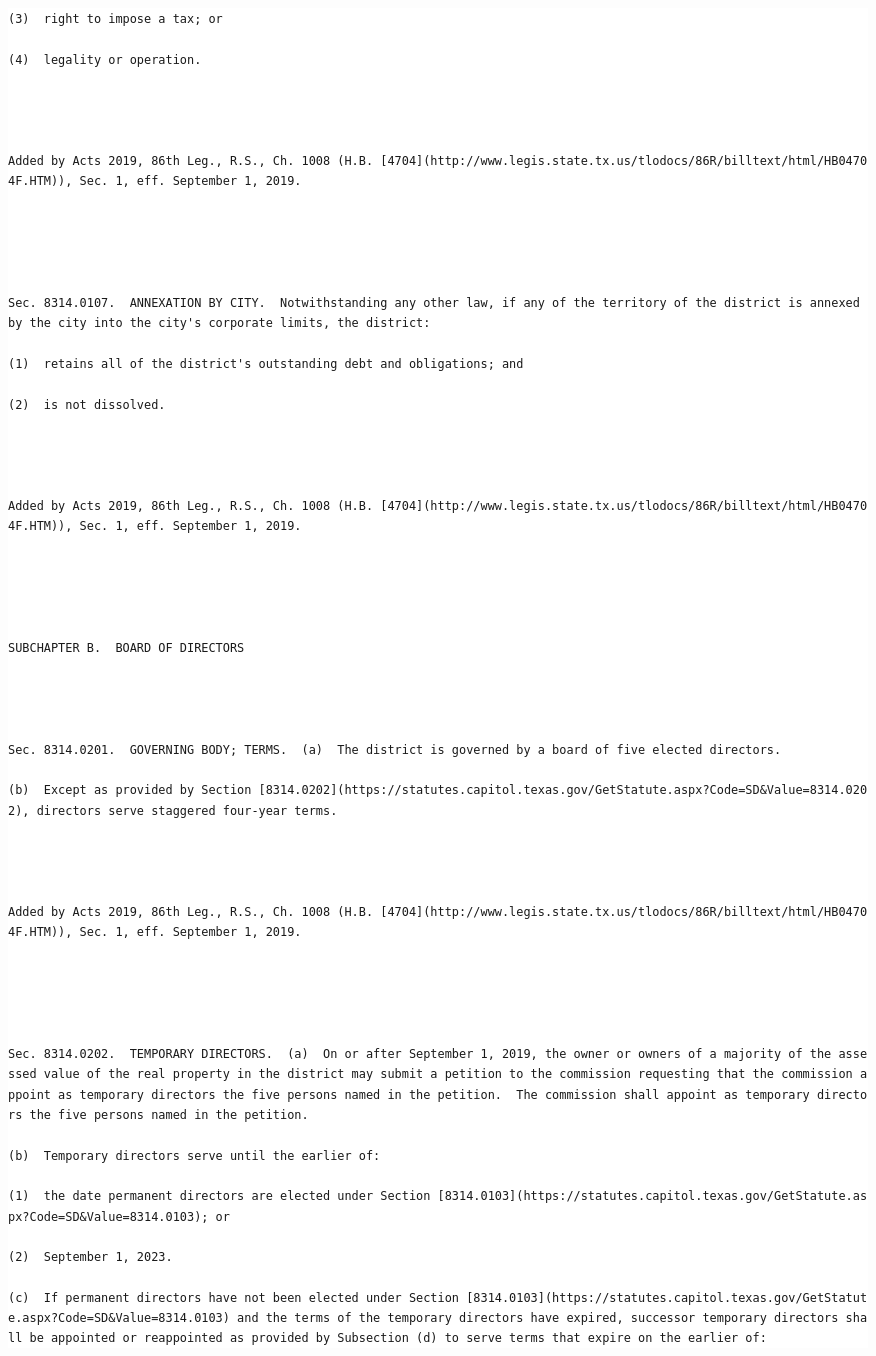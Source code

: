     (3)  right to impose a tax; or
    
    (4)  legality or operation.
    
    
    
    
    Added by Acts 2019, 86th Leg., R.S., Ch. 1008 (H.B. [4704](http://www.legis.state.tx.us/tlodocs/86R/billtext/html/HB04704F.HTM)), Sec. 1, eff. September 1, 2019.
    
    
    
    
    
    Sec. 8314.0107.  ANNEXATION BY CITY.  Notwithstanding any other law, if any of the territory of the district is annexed by the city into the city's corporate limits, the district:
    
    (1)  retains all of the district's outstanding debt and obligations; and
    
    (2)  is not dissolved.
    
    
    
    
    Added by Acts 2019, 86th Leg., R.S., Ch. 1008 (H.B. [4704](http://www.legis.state.tx.us/tlodocs/86R/billtext/html/HB04704F.HTM)), Sec. 1, eff. September 1, 2019.
    
    
    
    
    
    SUBCHAPTER B.  BOARD OF DIRECTORS
    
      
    
    
    Sec. 8314.0201.  GOVERNING BODY; TERMS.  (a)  The district is governed by a board of five elected directors.
    
    (b)  Except as provided by Section [8314.0202](https://statutes.capitol.texas.gov/GetStatute.aspx?Code=SD&Value=8314.0202), directors serve staggered four-year terms.
    
    
    
    
    Added by Acts 2019, 86th Leg., R.S., Ch. 1008 (H.B. [4704](http://www.legis.state.tx.us/tlodocs/86R/billtext/html/HB04704F.HTM)), Sec. 1, eff. September 1, 2019.
    
    
    
    
    
    Sec. 8314.0202.  TEMPORARY DIRECTORS.  (a)  On or after September 1, 2019, the owner or owners of a majority of the assessed value of the real property in the district may submit a petition to the commission requesting that the commission appoint as temporary directors the five persons named in the petition.  The commission shall appoint as temporary directors the five persons named in the petition.
    
    (b)  Temporary directors serve until the earlier of:
    
    (1)  the date permanent directors are elected under Section [8314.0103](https://statutes.capitol.texas.gov/GetStatute.aspx?Code=SD&Value=8314.0103); or
    
    (2)  September 1, 2023.
    
    (c)  If permanent directors have not been elected under Section [8314.0103](https://statutes.capitol.texas.gov/GetStatute.aspx?Code=SD&Value=8314.0103) and the terms of the temporary directors have expired, successor temporary directors shall be appointed or reappointed as provided by Subsection (d) to serve terms that expire on the earlier of:
    